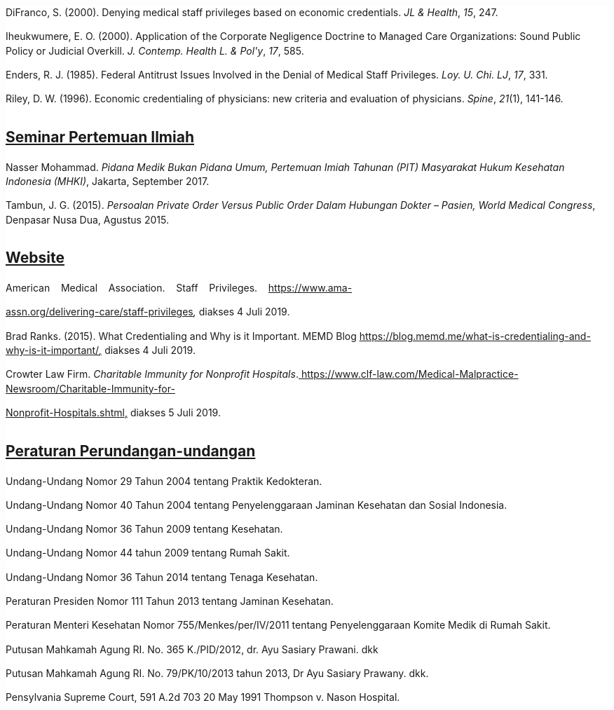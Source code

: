 <p><span class="font4">DiFranco, S. (2000). Denying medical staff privileges based on economic credentials. </span><span class="font4" style="font-style:italic;">JL &amp;&nbsp;Health</span><span class="font4">, </span><span class="font4" style="font-style:italic;">15</span><span class="font4">, 247.</span></p>
<p><span class="font4">Iheukwumere, E. O. (2000). Application of the Corporate Negligence Doctrine to Managed Care Organizations: Sound Public Policy or Judicial Overkill. </span><span class="font4" style="font-style:italic;">J. Contemp. Health L. &amp;&nbsp;Pol'y</span><span class="font4">, </span><span class="font4" style="font-style:italic;">17</span><span class="font4">, 585.</span></p>
<p><span class="font4">Enders, R. J. (1985). Federal Antitrust Issues Involved in the Denial of Medical Staff Privileges. </span><span class="font4" style="font-style:italic;">Loy. U. Chi. LJ</span><span class="font4">, </span><span class="font4" style="font-style:italic;">17</span><span class="font4">, 331.</span></p>
<p><span class="font4">Riley, D. W. (1996). Economic credentialing of physicians: new criteria and evaluation of physicians. </span><span class="font4" style="font-style:italic;">Spine</span><span class="font4">, </span><span class="font4" style="font-style:italic;">21</span><span class="font4">(1), 141-146.</span></p>
<h2><a name="bookmark15"></a><span class="font3" style="font-weight:bold;text-decoration:underline;"><a name="bookmark16"></a>Seminar Pertemuan Ilmiah</span></h2>
<p><span class="font4">Nasser Mohammad. </span><span class="font4" style="font-style:italic;">Pidana Medik Bukan Pidana Umum, Pertemuan Imiah Tahunan (PIT) Masyarakat Hukum Kesehatan Indonesia (MHKI)</span><span class="font4">, Jakarta, September 2017.</span></p>
<p><span class="font4">Tambun, J. G. (2015). </span><span class="font4" style="font-style:italic;">Persoalan Private Order Versus Public Order Dalam Hubungan Dokter – Pasien, World Medical Congress</span><span class="font4">, Denpasar Nusa Dua, Agustus 2015.</span></p>
<h2><a name="bookmark17"></a><span class="font3" style="font-weight:bold;text-decoration:underline;"><a name="bookmark18"></a>Website</span></h2>
<p><span class="font4">American &nbsp;&nbsp;&nbsp;Medical &nbsp;&nbsp;&nbsp;Association. &nbsp;&nbsp;&nbsp;Staff &nbsp;&nbsp;&nbsp;Privileges. &nbsp;&nbsp;&nbsp;</span><span class="font4" style="text-decoration:underline;">https://www.ama-</span></p>
<p><span class="font4" style="text-decoration:underline;">assn.org/delivering-care/staff-privileges</span><span class="font4" style="font-style:italic;">,</span><span class="font4"> diakses 4 Juli 2019.</span></p>
<p><span class="font4">Brad Ranks. (2015). What Credentialing and Why is it Important. MEMD Blog </span><a href="https://blog.memd.me/what-is-credentialing-and-why-is-it-important/"><span class="font4" style="text-decoration:underline;">https://blog.memd.me/what-is-credentialing-and-why-is-it-important/</span><span class="font4" style="font-style:italic;">,</span></a><span class="font4" style="font-style:italic;"> </span><span class="font4">diakses 4 Juli 2019.</span></p>
<p><span class="font4">Crowter Law Firm. </span><span class="font4" style="font-style:italic;">Charitable Immunity for Nonprofit Hospitals</span><span class="font4">.</span><a href="https://www.clf-law.com/Medical-Malpractice-Newsroom/Charitable-Immunity-for-Nonprofit-Hospitals.shtml"><span class="font4"> </span><span class="font4" style="text-decoration:underline;">https://www.clf-</span></a><span class="font4" style="text-decoration:underline;">law.com/Medical-Malpractice-Newsroom/Charitable-Immunity-for-</span></p>
<p><a href="https://www.clf-law.com/Medical-Malpractice-Newsroom/Charitable-Immunity-for-Nonprofit-Hospitals.shtml"><span class="font4" style="text-decoration:underline;">Nonprofit-Hospitals.shtml</span><span class="font4">,</span></a><span class="font4"> diakses 5 Juli 2019.</span></p>
<h2><a name="bookmark19"></a><span class="font3" style="font-weight:bold;text-decoration:underline;"><a name="bookmark20"></a>Peraturan Perundangan-undangan</span></h2>
<p><span class="font4">Undang-Undang Nomor 29 Tahun 2004 tentang Praktik Kedokteran.</span></p>
<p><span class="font4">Undang-Undang Nomor 40 Tahun 2004 tentang Penyelenggaraan Jaminan Kesehatan dan Sosial Indonesia.</span></p>
<p><span class="font4">Undang-Undang Nomor 36 Tahun 2009 tentang Kesehatan.</span></p>
<p><span class="font4">Undang-Undang Nomor 44 tahun 2009 tentang Rumah Sakit.</span></p>
<p><span class="font4">Undang-Undang Nomor 36 Tahun 2014 tentang Tenaga Kesehatan.</span></p>
<p><span class="font4">Peraturan Presiden Nomor 111 Tahun 2013 tentang Jaminan Kesehatan.</span></p>
<p><span class="font4">Peraturan Menteri Kesehatan Nomor 755/Menkes/per/IV/2011 tentang Penyelenggaraan Komite Medik di Rumah Sakit.</span></p>
<p><span class="font4">Putusan Mahkamah Agung RI. No. 365 K./PID/2012, dr. Ayu Sasiary Prawani. dkk</span></p>
<p><span class="font4">Putusan Mahkamah Agung RI. No. 79/PK/10/2013 tahun 2013, Dr Ayu Sasiary Prawany. dkk.</span></p>
<p><span class="font4">Pensylvania Supreme Court, 591 A.2d 703 20 May 1991 Thompson v. Nason Hospital.</span></p>